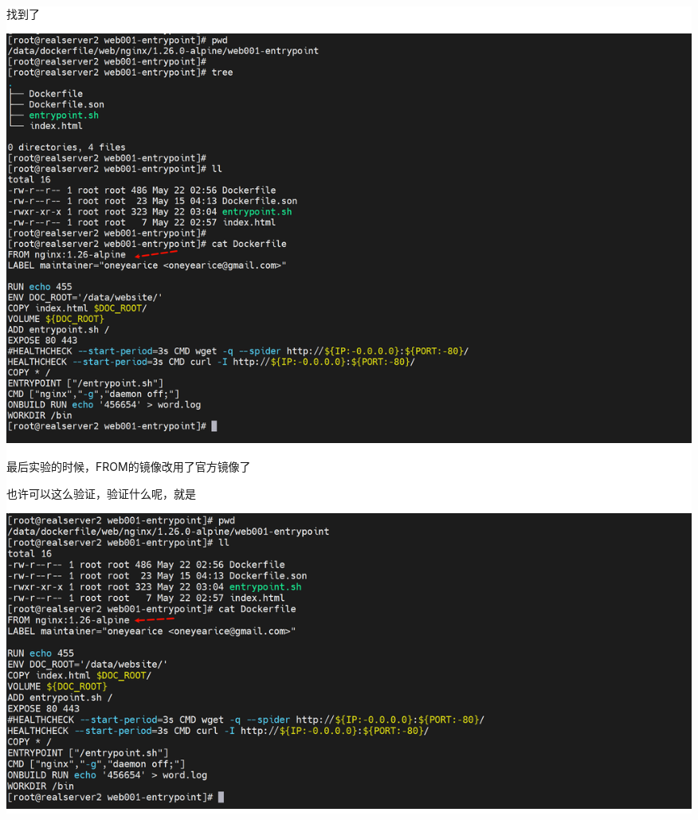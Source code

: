 



找到了

![image-20240527145123902](7-Docker数据持久化和数据卷容器.assets/image-20240527145123902.png)

最后实验的时候，FROM的镜像改用了官方镜像了

也许可以这么验证，验证什么呢，就是

![image-20240527151009602](7-Docker数据持久化和数据卷容器.assets/image-20240527151009602.png)
